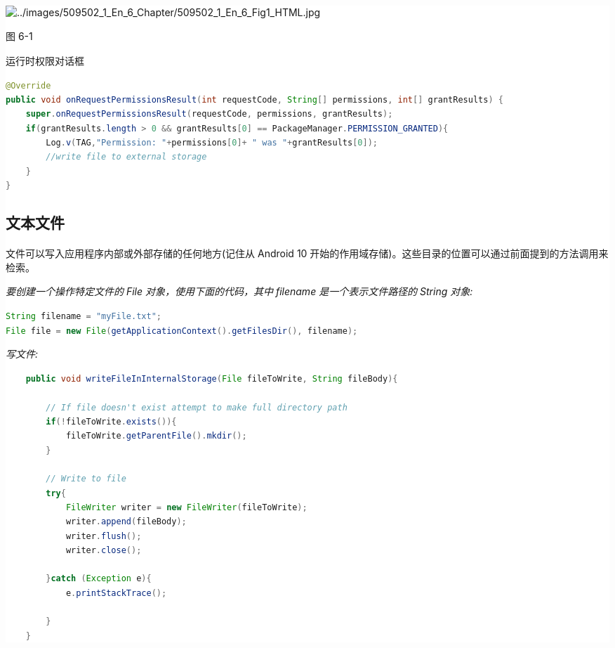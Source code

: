 ![../images/509502_1_En_6_Chapter/509502_1_En_6_Fig1_HTML.jpg](../images/509502_1_En_6_Chapter/509502_1_En_6_Fig1_HTML.jpg)

图 6-1

运行时权限对话框

```java
@Override
public void onRequestPermissionsResult(int requestCode, String[] permissions, int[] grantResults) {
    super.onRequestPermissionsResult(requestCode, permissions, grantResults);
    if(grantResults.length > 0 && grantResults[0] == PackageManager.PERMISSION_GRANTED){
        Log.v(TAG,"Permission: "+permissions[0]+ " was "+grantResults[0]);
        //write file to external storage
    }
}

```

## 文本文件

文件可以写入应用程序内部或外部存储的任何地方(记住从 Android 10 开始的作用域存储)。这些目录的位置可以通过前面提到的方法调用来检索。

*要创建一个操作特定文件的 File 对象，使用下面的代码，其中 filename 是一个表示文件路径的 String 对象:*

```java
String filename = "myFile.txt";
File file = new File(getApplicationContext().getFilesDir(), filename);

```

*写文件:*

```java
    public void writeFileInInternalStorage(File fileToWrite, String fileBody){

        // If file doesn't exist attempt to make full directory path
        if(!fileToWrite.exists()){
            fileToWrite.getParentFile().mkdir();
        }

        // Write to file
        try{
            FileWriter writer = new FileWriter(fileToWrite);
            writer.append(fileBody);
            writer.flush();
            writer.close();

        }catch (Exception e){
            e.printStackTrace();

        }
    }

```
